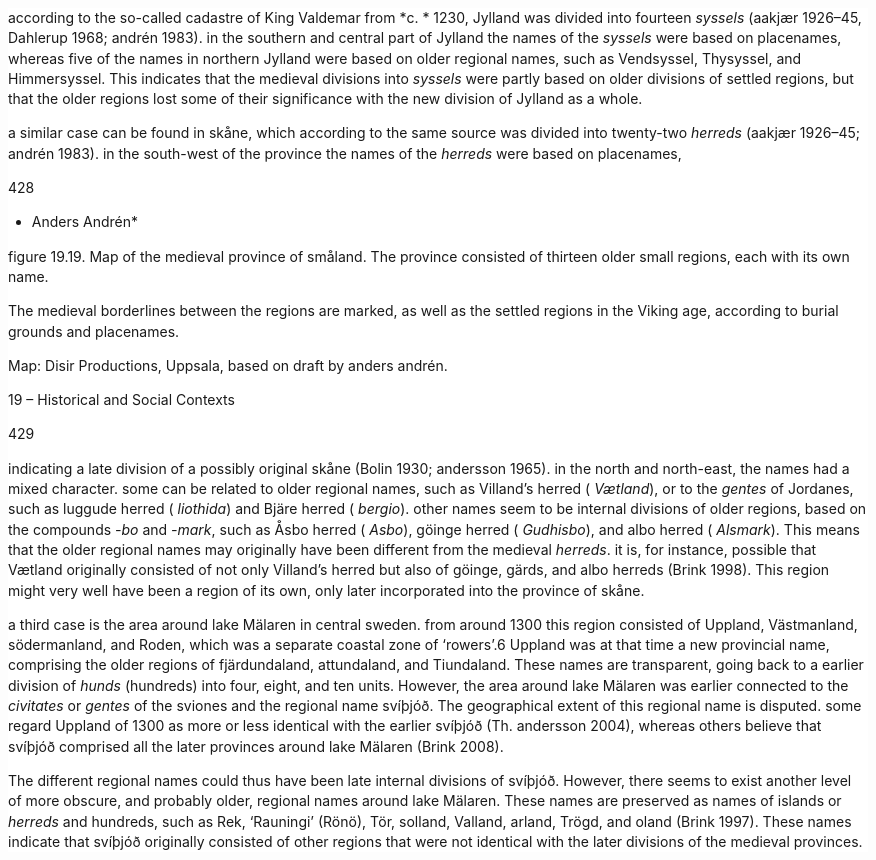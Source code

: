 according to the so-called cadastre of King Valdemar from *c. * 1230, Jylland was divided into fourteen *syssels* \(aakjær 1926–45, Dahlerup 1968; andrén 1983\). in the southern and central part of Jylland the names of the *syssels* were based on placenames, whereas five of the names in northern Jylland were based on older regional names, such as Vendsyssel, Thysyssel, and Himmersyssel. This indicates that the medieval divisions into *syssels* were partly based on older divisions of settled regions, but that the older regions lost some of their significance with the new division of Jylland as a whole. 

a similar case can be found in skåne, which according to the same source was divided into twenty-two *herreds* \(aakjær 1926–45; andrén 1983\). in the south-west of the province the names of the *herreds* were based on placenames, 



428 

* Anders Andrén*

figure 19.19. Map of the medieval province of småland. The province consisted of thirteen older small regions, each with its own name. 

The medieval borderlines between the regions are marked, as well as the settled regions in the Viking age, according to burial grounds and placenames. 

Map: Disir Productions, Uppsala, based on draft by anders andrén. 

19 – Historical and Social Contexts 

429

indicating a late division of a possibly original skåne \(Bolin 1930; andersson 1965\). in the north and north-east, the names had a mixed character. some can be related to older regional names, such as Villand’s herred \( *Vætland*\), or to the *gentes* of Jordanes, such as luggude herred \( *liothida*\) and Bjäre herred \( *bergio*\). other names seem to be internal divisions of older regions, based on the compounds *-bo* and *-mark*, such as Åsbo herred \( *Asbo*\), göinge herred \( *Gudhisbo*\), and albo herred \( *Alsmark*\). This means that the older regional names may originally have been different from the medieval *herreds*. it is, for instance, possible that Vætland originally consisted of not only Villand’s herred but also of göinge, gärds, and albo herreds \(Brink 1998\). This region might very well have been a region of its own, only later incorporated into the province of skåne. 

a third case is the area around lake Mälaren in central sweden. from around 1300 this region consisted of Uppland, Västmanland, södermanland, and Roden, which was a separate coastal zone of ‘rowers’.6 Uppland was at that time a new provincial name, comprising the older regions of fjärdundaland, attundaland, and Tiundaland. These names are transparent, going back to a earlier division of *hunds* \(hundreds\) into four, eight, and ten units. However, the area around lake Mälaren was earlier connected to the *civitates* or *gentes* of the sviones and the regional name svíþjóð. The geographical extent of this regional name is disputed. some regard Uppland of 1300 as more or less identical with the earlier svíþjóð \(Th. andersson 2004\), whereas others believe that svíþjóð comprised all the later provinces around lake Mälaren \(Brink 2008\). 

The different regional names could thus have been late internal divisions of svíþjóð. However, there seems to exist another level of more obscure, and probably older, regional names around lake Mälaren. These names are preserved as names of islands or *herreds* and hundreds, such as Rek, ‘Rauningi’ \(Rönö\), Tör, solland, Valland, arland, Trögd, and oland \(Brink 1997\). These names indicate that svíþjóð originally consisted of other regions that were not identical with the later divisions of the medieval provinces. 
